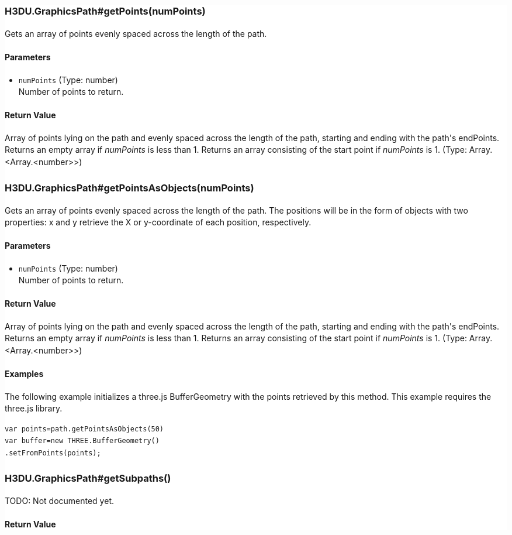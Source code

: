 <a name='H3DU.GraphicsPath_getPoints'></a>
### H3DU.GraphicsPath#getPoints(numPoints)

Gets an array of points evenly spaced across the length
of the path.

#### Parameters

* `numPoints` (Type: number)<br>Number of points to return.

#### Return Value

Array of points lying on
the path and evenly spaced across the length of the path,
starting and ending with the path's endPoints. Returns
an empty array if <i>numPoints</i> is less than 1. Returns
an array consisting of the start point if <i>numPoints</i>
is 1. (Type: Array.&lt;Array.&lt;number>>)

<a name='H3DU.GraphicsPath_getPointsAsObjects'></a>
### H3DU.GraphicsPath#getPointsAsObjects(numPoints)

Gets an array of points evenly spaced across the length
of the path. The positions will be in the form of objects with
two properties: x and y retrieve the X or y-coordinate of each position, respectively.

#### Parameters

* `numPoints` (Type: number)<br>Number of points to return.

#### Return Value

Array of points lying on
the path and evenly spaced across the length of the path,
starting and ending with the path's endPoints. Returns
an empty array if <i>numPoints</i> is less than 1. Returns
an array consisting of the start point if <i>numPoints</i>
is 1. (Type: Array.&lt;Array.&lt;number>>)

#### Examples

The following example initializes a three.js BufferGeometry with the points retrieved by this method. This example requires the three.js library.

    var points=path.getPointsAsObjects(50)
    var buffer=new THREE.BufferGeometry()
    .setFromPoints(points);

<a name='H3DU.GraphicsPath_getSubpaths'></a>
### H3DU.GraphicsPath#getSubpaths()

TODO: Not documented yet.

#### Return Value
